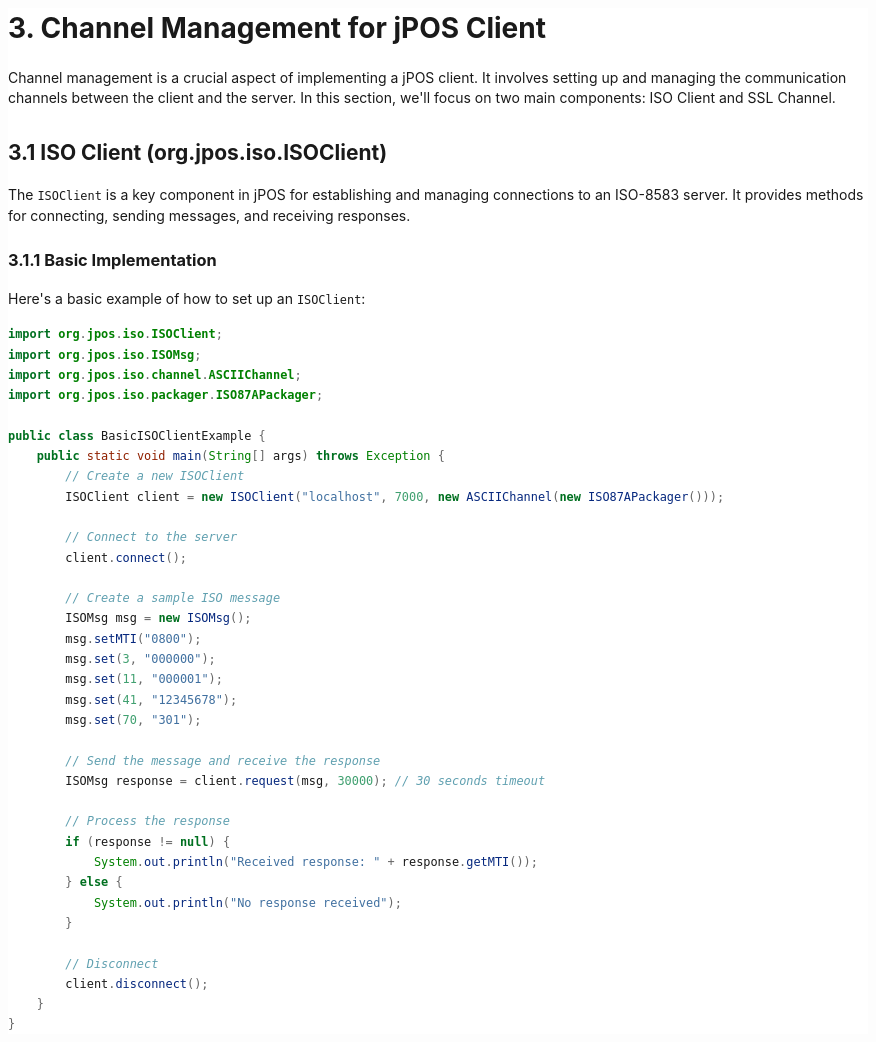# 3. Channel Management for jPOS Client

Channel management is a crucial aspect of implementing a jPOS client. It involves setting up and managing the communication channels between the client and the server. In this section, we'll focus on two main components: ISO Client and SSL Channel.

## 3.1 ISO Client (org.jpos.iso.ISOClient)

The `ISOClient` is a key component in jPOS for establishing and managing connections to an ISO-8583 server. It provides methods for connecting, sending messages, and receiving responses.

### 3.1.1 Basic Implementation

Here's a basic example of how to set up an `ISOClient`:

```java
import org.jpos.iso.ISOClient;
import org.jpos.iso.ISOMsg;
import org.jpos.iso.channel.ASCIIChannel;
import org.jpos.iso.packager.ISO87APackager;

public class BasicISOClientExample {
    public static void main(String[] args) throws Exception {
        // Create a new ISOClient
        ISOClient client = new ISOClient("localhost", 7000, new ASCIIChannel(new ISO87APackager()));

        // Connect to the server
        client.connect();

        // Create a sample ISO message
        ISOMsg msg = new ISOMsg();
        msg.setMTI("0800");
        msg.set(3, "000000");
        msg.set(11, "000001");
        msg.set(41, "12345678");
        msg.set(70, "301");

        // Send the message and receive the response
        ISOMsg response = client.request(msg, 30000); // 30 seconds timeout

        // Process the response
        if (response != null) {
            System.out.println("Received response: " + response.getMTI());
        } else {
            System.out.println("No response received");
        }

        // Disconnect
        client.disconnect();
    }
}
```
